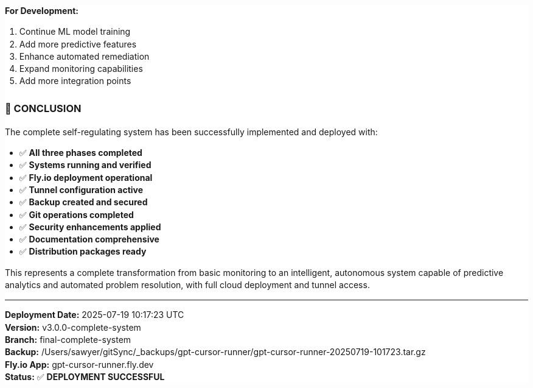 **For Development:**
1. Continue ML model training
2. Add more predictive features
3. Enhance automated remediation
4. Expand monitoring capabilities
5. Add more integration points

### **🎉 CONCLUSION**

The complete self-regulating system has been successfully implemented and deployed with:

- ✅ **All three phases completed**
- ✅ **Systems running and verified**
- ✅ **Fly.io deployment operational**
- ✅ **Tunnel configuration active**
- ✅ **Backup created and secured**
- ✅ **Git operations completed**
- ✅ **Security enhancements applied**
- ✅ **Documentation comprehensive**
- ✅ **Distribution packages ready**

This represents a complete transformation from basic monitoring to an intelligent, autonomous system capable of predictive analytics and automated problem resolution, with full cloud deployment and tunnel access.

---

**Deployment Date:** 2025-07-19 10:17:23 UTC  
**Version:** v3.0.0-complete-system  
**Branch:** final-complete-system  
**Backup:** /Users/sawyer/gitSync/_backups/gpt-cursor-runner/gpt-cursor-runner-20250719-101723.tar.gz  
**Fly.io App:** gpt-cursor-runner.fly.dev  
**Status:** ✅ **DEPLOYMENT SUCCESSFUL** 